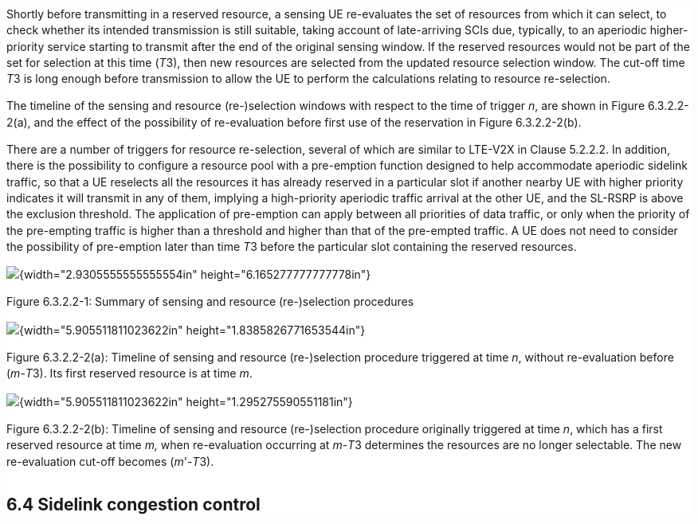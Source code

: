 Shortly before transmitting in a reserved resource, a sensing UE
re-evaluates the set of resources from which it can select, to check
whether its intended transmission is still suitable, taking account of
late-arriving SCIs due, typically, to an aperiodic higher-priority
service starting to transmit after the end of the original sensing
window. If the reserved resources would not be part of the set for
selection at this time (*T*3), then new resources are selected from the
updated resource selection window. The cut-off time *T*3 is long enough
before transmission to allow the UE to perform the calculations relating
to resource re-selection.

The timeline of the sensing and resource (re-)selection windows with
respect to the time of trigger *n*, are shown in Figure 6.3.2.2-2(a),
and the effect of the possibility of re-evaluation before first use of
the reservation in Figure 6.3.2.2-2(b).

There are a number of triggers for resource re-selection, several of
which are similar to LTE-V2X in Clause 5.2.2.2. In addition, there is
the possibility to configure a resource pool with a pre-emption function
designed to help accommodate aperiodic sidelink traffic, so that a UE
reselects all the resources it has already reserved in a particular slot
if another nearby UE with higher priority indicates it will transmit in
any of them, implying a high-priority aperiodic traffic arrival at the
other UE, and the SL-RSRP is above the exclusion threshold. The
application of pre-emption can apply between all priorities of data
traffic, or only when the priority of the pre-empting traffic is higher
than a threshold and higher than that of the pre-empted traffic. A UE
does not need to consider the possibility of pre-emption later than time
*T*3 before the particular slot containing the reserved resources.

![](media/image14.emf){width="2.9305555555555554in"
height="6.165277777777778in"}

Figure 6.3.2.2-1: Summary of sensing and resource (re-)selection
procedures

![](media/image15.emf){width="5.905511811023622in"
height="1.8385826771653544in"}

Figure 6.3.2.2-2(a): Timeline of sensing and resource (re-)selection
procedure triggered at time *n*, without re-evaluation before
(*m*-*T*3). Its first reserved resource is at time *m*.

![](media/image16.emf){width="5.905511811023622in"
height="1.295275590551181in"}

Figure 6.3.2.2-2(b): Timeline of sensing and resource (re-)selection
procedure originally triggered at time *n*, which has a first reserved
resource at time *m,* when re-evaluation occurring at *m*-*T*3
determines the resources are no longer selectable. The new re-evaluation
cut-off becomes (*m*\'-*T*3).

6.4 Sidelink congestion control
-------------------------------
